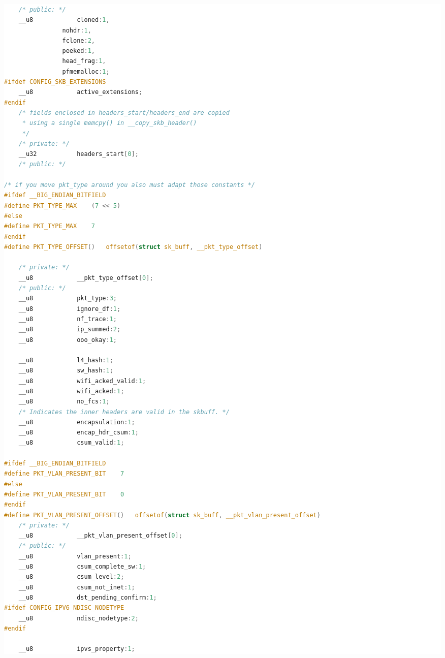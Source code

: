 ```c
	/* public: */
	__u8			cloned:1,
				nohdr:1,
				fclone:2,
				peeked:1,
				head_frag:1,
				pfmemalloc:1;
#ifdef CONFIG_SKB_EXTENSIONS
	__u8			active_extensions;
#endif
	/* fields enclosed in headers_start/headers_end are copied
	 * using a single memcpy() in __copy_skb_header()
	 */
	/* private: */
	__u32			headers_start[0];
	/* public: */

/* if you move pkt_type around you also must adapt those constants */
#ifdef __BIG_ENDIAN_BITFIELD
#define PKT_TYPE_MAX	(7 << 5)
#else
#define PKT_TYPE_MAX	7
#endif
#define PKT_TYPE_OFFSET()	offsetof(struct sk_buff, __pkt_type_offset)

	/* private: */
	__u8			__pkt_type_offset[0];
	/* public: */
	__u8			pkt_type:3;
	__u8			ignore_df:1;
	__u8			nf_trace:1;
	__u8			ip_summed:2;
	__u8			ooo_okay:1;

	__u8			l4_hash:1;
	__u8			sw_hash:1;
	__u8			wifi_acked_valid:1;
	__u8			wifi_acked:1;
	__u8			no_fcs:1;
	/* Indicates the inner headers are valid in the skbuff. */
	__u8			encapsulation:1;
	__u8			encap_hdr_csum:1;
	__u8			csum_valid:1;

#ifdef __BIG_ENDIAN_BITFIELD
#define PKT_VLAN_PRESENT_BIT	7
#else
#define PKT_VLAN_PRESENT_BIT	0
#endif
#define PKT_VLAN_PRESENT_OFFSET()	offsetof(struct sk_buff, __pkt_vlan_present_offset)
	/* private: */
	__u8			__pkt_vlan_present_offset[0];
	/* public: */
	__u8			vlan_present:1;
	__u8			csum_complete_sw:1;
	__u8			csum_level:2;
	__u8			csum_not_inet:1;
	__u8			dst_pending_confirm:1;
#ifdef CONFIG_IPV6_NDISC_NODETYPE
	__u8			ndisc_nodetype:2;
#endif

	__u8			ipvs_property:1;
```